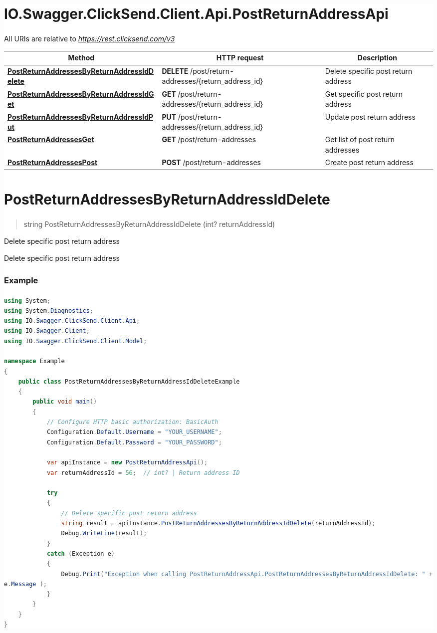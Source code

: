 # IO.Swagger.ClickSend.Client.Api.PostReturnAddressApi

All URIs are relative to *https://rest.clicksend.com/v3*

Method | HTTP request | Description
------------- | ------------- | -------------
[**PostReturnAddressesByReturnAddressIdDelete**](PostReturnAddressApi.md#postreturnaddressesbyreturnaddressiddelete) | **DELETE** /post/return-addresses/{return_address_id} | Delete specific post return address
[**PostReturnAddressesByReturnAddressIdGet**](PostReturnAddressApi.md#postreturnaddressesbyreturnaddressidget) | **GET** /post/return-addresses/{return_address_id} | Get specific post return address
[**PostReturnAddressesByReturnAddressIdPut**](PostReturnAddressApi.md#postreturnaddressesbyreturnaddressidput) | **PUT** /post/return-addresses/{return_address_id} | Update post return address
[**PostReturnAddressesGet**](PostReturnAddressApi.md#postreturnaddressesget) | **GET** /post/return-addresses | Get list of post return addresses
[**PostReturnAddressesPost**](PostReturnAddressApi.md#postreturnaddressespost) | **POST** /post/return-addresses | Create post return address


<a name="postreturnaddressesbyreturnaddressiddelete"></a>
# **PostReturnAddressesByReturnAddressIdDelete**
> string PostReturnAddressesByReturnAddressIdDelete (int? returnAddressId)

Delete specific post return address

Delete specific post return address

### Example
```csharp
using System;
using System.Diagnostics;
using IO.Swagger.ClickSend.Client.Api;
using IO.Swagger.Client;
using IO.Swagger.ClickSend.Client.Model;

namespace Example
{
    public class PostReturnAddressesByReturnAddressIdDeleteExample
    {
        public void main()
        {
            // Configure HTTP basic authorization: BasicAuth
            Configuration.Default.Username = "YOUR_USERNAME";
            Configuration.Default.Password = "YOUR_PASSWORD";

            var apiInstance = new PostReturnAddressApi();
            var returnAddressId = 56;  // int? | Return address ID

            try
            {
                // Delete specific post return address
                string result = apiInstance.PostReturnAddressesByReturnAddressIdDelete(returnAddressId);
                Debug.WriteLine(result);
            }
            catch (Exception e)
            {
                Debug.Print("Exception when calling PostReturnAddressApi.PostReturnAddressesByReturnAddressIdDelete: " + e.Message );
            }
        }
    }
}
```